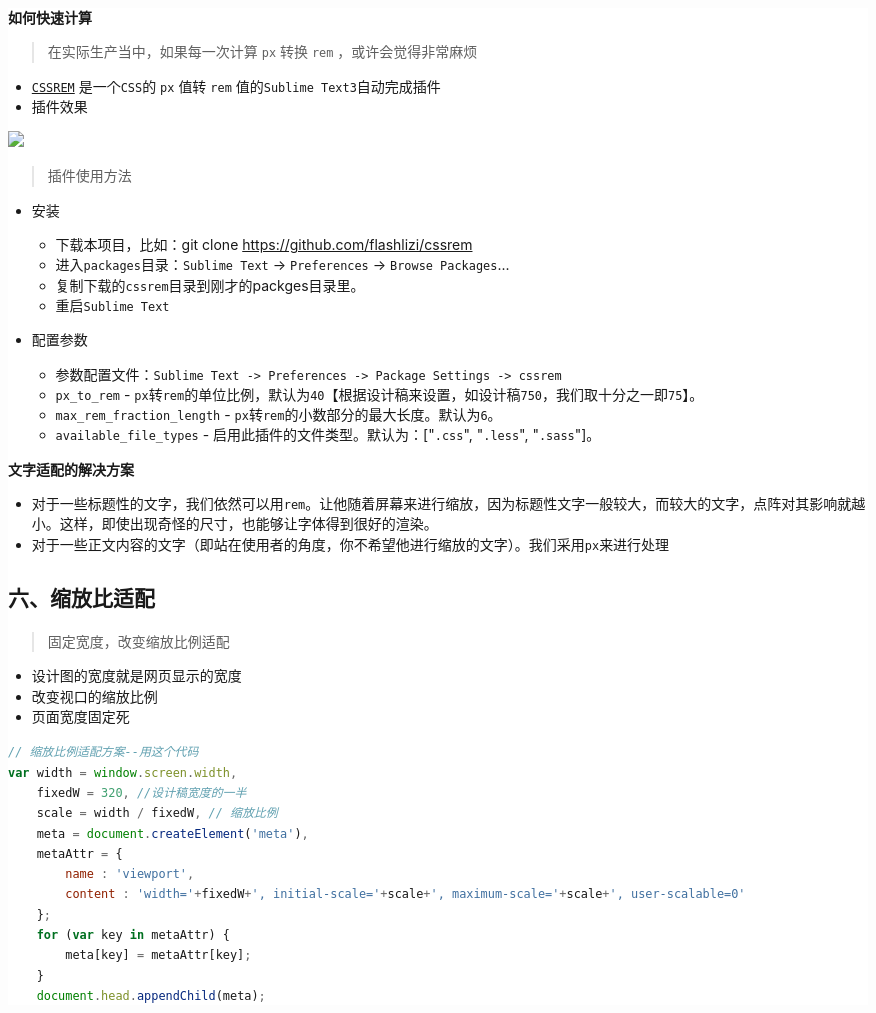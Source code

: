 **如何快速计算**

> 在实际生产当中，如果每一次计算 `px` 转换 `rem` ，或许会觉得非常麻烦

- [`CSSREM`](https://github.com/flashlizi/cssrem) 是一个`CSS`的 `px` 值转 `rem` 值的`Sublime Text3`自动完成插件
- 插件效果

![](https://github.com/poetries/cssrem/raw/master/cssrem.gif)


> 插件使用方法

- 安装
  * 下载本项目，比如：git clone https://github.com/flashlizi/cssrem
  * 进入`packages`目录：`Sublime Text` -> `Preferences` -> `Browse Packages`...
  * 复制下载的`cssrem`目录到刚才的packges目录里。
  * 重启`Sublime Text`

- 配置参数
  - 参数配置文件：`Sublime Text -> Preferences -> Package Settings -> cssrem`
  * `px_to_rem` - `px`转`rem`的单位比例，默认为`40`【根据设计稿来设置，如设计稿`750`，我们取十分之一即`75`】。
  * `max_rem_fraction_length` - `px`转`rem`的小数部分的最大长度。默认为`6`。
  * `available_file_types` - 启用此插件的文件类型。默认为：["`.css`", "`.less`", "`.sass`"]。


**文字适配的解决方案**

- 对于一些标题性的文字，我们依然可以用`rem`。让他随着屏幕来进行缩放，因为标题性文字一般较大，而较大的文字，点阵对其影响就越小。这样，即使出现奇怪的尺寸，也能够让字体得到很好的渲染。
- 对于一些正文内容的文字（即站在使用者的角度，你不希望他进行缩放的文字）。我们采用`px`来进行处理

六、缩放比适配
---

> 固定宽度，改变缩放比例适配

- 设计图的宽度就是网页显示的宽度
- 改变视口的缩放比例
- 页面宽度固定死

```javascript
// 缩放比例适配方案--用这个代码 
var width = window.screen.width,
    fixedW = 320, //设计稿宽度的一半
    scale = width / fixedW, // 缩放比例
    meta = document.createElement('meta'),
    metaAttr = {
        name : 'viewport',
        content : 'width='+fixedW+', initial-scale='+scale+', maximum-scale='+scale+', user-scalable=0'
    };
    for (var key in metaAttr) {
        meta[key] = metaAttr[key];
    }
    document.head.appendChild(meta);
```


